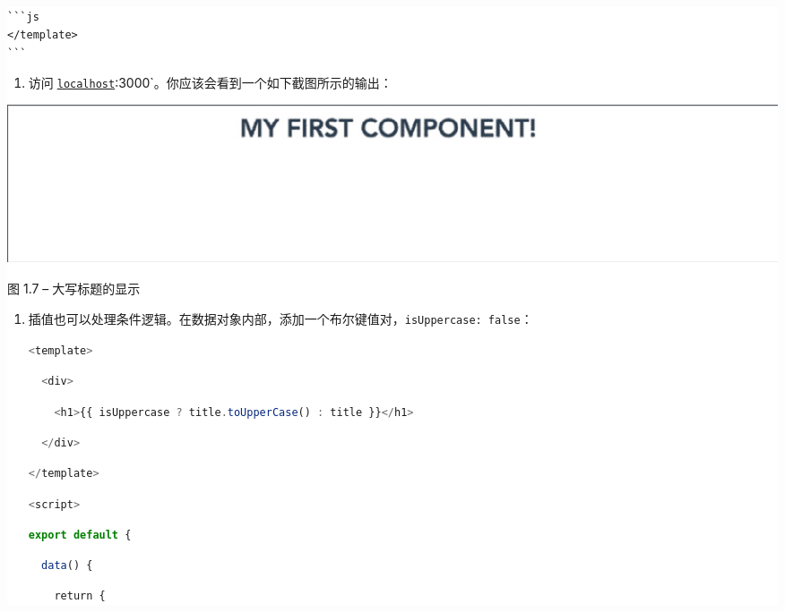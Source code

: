     ```js
    </template>
    ```

1.  访问 [`localhost`](https://localhost):3000`。你应该会看到一个如下截图所示的输出：

![图 1.7 – 大写标题的显示](img/B18645_01_07.jpg)

图 1.7 – 大写标题的显示

1.  插值也可以处理条件逻辑。在数据对象内部，添加一个布尔键值对，`isUppercase: false`：

    ```js
    <template>
    ```

    ```js
      <div>
    ```

    ```js
        <h1>{{ isUppercase ? title.toUpperCase() : title }}</h1>
    ```

    ```js
      </div>
    ```

    ```js
    </template>
    ```

    ```js
    <script>
    ```

    ```js
    export default {
    ```

    ```js
      data() {
    ```

    ```js
        return {
    ```
